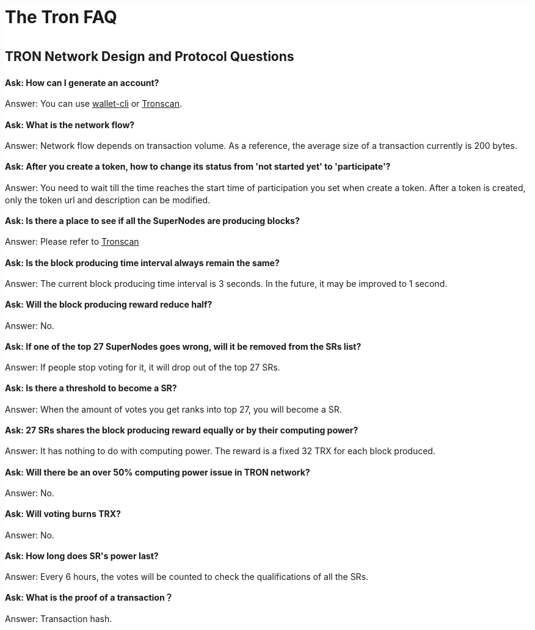 # The Tron FAQ

## TRON Network Design and Protocol Questions

**Ask: How can I generate an account?**

Answer: You can use [wallet-cli](https://github.com/tronprotocol/wallet-cli) or [Tronscan](https://tronscan.org/#/wallet/new).

**Ask: What is the network flow?**

Answer: Network flow depends on transaction volume. As a reference, the average size of a transaction currently is 200 bytes.

**Ask: After you create a token, how to change its status from 'not started yet' to 'participate'?**

Answer: You need to wait till the time reaches the start time of participation you set when create a token. After a token is created, only the token url and description can be modified.

**Ask: Is there a place to see if all the SuperNodes are producing blocks?**

Answer: Please refer to [Tronscan](https://tronscan.org/#/sr/representatives)

**Ask: Is the block producing time interval always remain the same?**

Answer: The current block producing time interval is 3 seconds. In the future, it may be improved to 1 second.

**Ask: Will the block producing reward reduce half?**

Answer: No.

**Ask: If one of the top 27 SuperNodes goes wrong, will it be removed from the SRs list?**

Answer: If people stop voting for it, it will drop out of the top 27 SRs.

**Ask: Is there a threshold to become a SR?**

Answer: When the amount of votes you get ranks into top 27, you will become a SR.

**Ask: 27 SRs shares the block producing reward equally or by their computing power?**

Answer: It has nothing to do with computing power. The reward is a fixed 32 TRX for each block produced.

**Ask: Will there be an over 50% computing power issue in TRON network?**

Answer: No.

**Ask: Will voting burns TRX?**

Answer: No.

**Ask: How long does SR's power last?**

Answer: Every 6 hours, the votes will be counted to check the qualifications of all the SRs.

**Ask: What is the proof of a transaction？**

Answer: Transaction hash.
